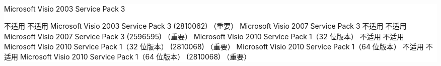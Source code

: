 Microsoft Visio 2003 Service Pack 3
</td>
<td style="border:1px solid black;">
不适用
</td>
<td style="border:1px solid black;">
不适用
</td>
<td style="border:1px solid black;">
Microsoft Visio 2003 Service Pack 3  
(2810062)  
（重要）
</td>
</tr>
<tr>
<td style="border:1px solid black;">
Microsoft Visio 2007 Service Pack 3
</td>
<td style="border:1px solid black;">
不适用
</td>
<td style="border:1px solid black;">
不适用
</td>
<td style="border:1px solid black;">
Microsoft Visio 2007 Service Pack 3  
(2596595)  
（重要）
</td>
</tr>
<tr class="alternateRow">
<td style="border:1px solid black;">
Microsoft Visio 2010 Service Pack 1（32 位版本）
</td>
<td style="border:1px solid black;">
不适用
</td>
<td style="border:1px solid black;">
不适用
</td>
<td style="border:1px solid black;">
Microsoft Visio 2010 Service Pack 1（32 位版本）  
(2810068)  
（重要）
</td>
</tr>
<tr>
<td style="border:1px solid black;">
Microsoft Visio 2010 Service Pack 1（64 位版本）
</td>
<td style="border:1px solid black;">
不适用
</td>
<td style="border:1px solid black;">
不适用
</td>
<td style="border:1px solid black;">
Microsoft Visio 2010 Service Pack 1（64 位版本）  
(2810068)  
（重要）
</td>
</tr>
</table>
